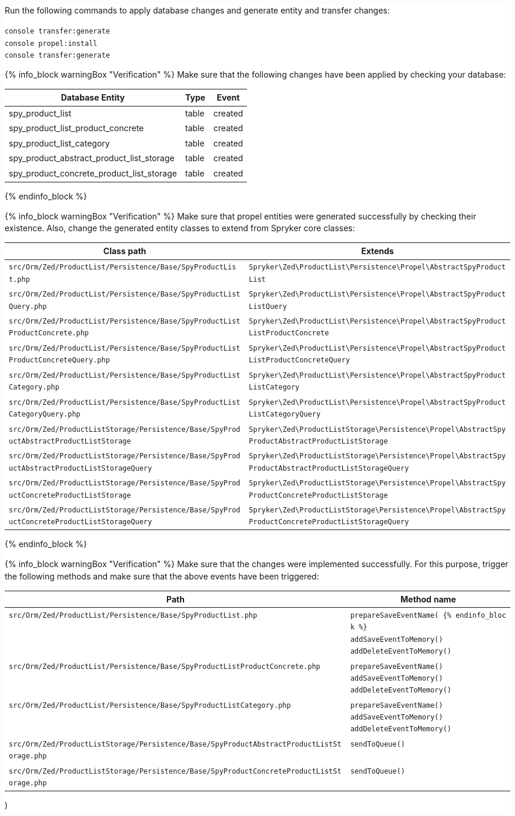 Run the following commands to apply database changes and generate entity and transfer changes:
```bash
console transfer:generate
console propel:install
console transfer:generate
```
{% info_block warningBox "Verification" %}
Make sure that the following changes have been applied by checking your database:<table><thead><tr><th>Database Entity</th><th>Type</th><th>Event</th></tr></thead><tbody><tr><td>spy_product_list</td><td>table</td><td>created</td></tr><tr><td>spy_product_list_product_concrete</td><td>table</td><td>created</td></tr><tr><td>spy_product_list_category</td><td>table</td><td>created</td></tr><tr><td>spy_product_abstract_product_list_storage</td><td>table</td><td>created</td></tr><tr><td>spy_product_concrete_product_list_storage</td><td>table</td><td>created</td></tr></tbody></table>
{% endinfo_block %}

{% info_block warningBox "Verification" %}
Make sure that propel entities were generated successfully by checking their existence. Also, change the generated entity classes to extend from Spryker core classes:<table><thead><tr><th>Class path</th><th>Extends</th></tr></thead><tbody><tr><td>`src/Orm/Zed/ProductList/Persistence/Base/SpyProductList.php`</td><td>`Spryker\Zed\ProductList\Persistence\Propel\AbstractSpyProductList`</td></tr><tr><td>`src/Orm/Zed/ProductList/Persistence/Base/SpyProductListQuery.php`</td><td>`Spryker\Zed\ProductList\Persistence\Propel\AbstractSpyProductListQuery`</td></tr><tr><td>`src/Orm/Zed/ProductList/Persistence/Base/SpyProductListProductConcrete.php`</td><td>`Spryker\Zed\ProductList\Persistence\Propel\AbstractSpyProductListProductConcrete`</td></tr><tr><td>`src/Orm/Zed/ProductList/Persistence/Base/SpyProductListProductConcreteQuery.php`</td><td>`Spryker\Zed\ProductList\Persistence\Propel\AbstractSpyProductListProductConcreteQuery`</td></tr><tr><td>`src/Orm/Zed/ProductList/Persistence/Base/SpyProductListCategory.php`</td><td>`Spryker\Zed\ProductList\Persistence\Propel\AbstractSpyProductListCategory`</td></tr><tr><td>`src/Orm/Zed/ProductList/Persistence/Base/SpyProductListCategoryQuery.php`</td><td>`Spryker\Zed\ProductList\Persistence\Propel\AbstractSpyProductListCategoryQuery`</td></tr><tr><td>`src/Orm/Zed/ProductListStorage/Persistence/Base/SpyProductAbstractProductListStorage`</td><td>`Spryker\Zed\ProductListStorage\Persistence\Propel\AbstractSpyProductAbstractProductListStorage`</td></tr><tr><td>`src/Orm/Zed/ProductListStorage/Persistence/Base/SpyProductAbstractProductListStorageQuery`</td><td>`Spryker\Zed\ProductListStorage\Persistence\Propel\AbstractSpyProductAbstractProductListStorageQuery`</td></tr><tr><td>`src/Orm/Zed/ProductListStorage/Persistence/Base/SpyProductConcreteProductListStorage`</td><td>`Spryker\Zed\ProductListStorage\Persistence\Propel\AbstractSpyProductConcreteProductListStorage`</td></tr><tr><td>`src/Orm/Zed/ProductListStorage/Persistence/Base/SpyProductConcreteProductListStorageQuery`</td><td>`Spryker\Zed\ProductListStorage\Persistence\Propel\AbstractSpyProductConcreteProductListStorageQuery`</td></tr></tbody></table>
{% endinfo_block %}

{% info_block warningBox "Verification" %}
Make sure that the changes were implemented successfully. For this purpose, trigger the following methods and make sure that the above events have been triggered:<table><thead><tr><th>Path</th><th>Method name</th></tr></thead><tbody><tr><td>`src/Orm/Zed/ProductList/Persistence/Base/SpyProductList.php`</td><td>`prepareSaveEventName(
{% endinfo_block %}`<br>`addSaveEventToMemory()`<br>`addDeleteEventToMemory()`</td></tr><tr><td>`src/Orm/Zed/ProductList/Persistence/Base/SpyProductListProductConcrete.php`</td><td>`prepareSaveEventName()`<br />`addSaveEventToMemory()`<br>`addDeleteEventToMemory()`</td></tr><tr><td>`src/Orm/Zed/ProductList/Persistence/Base/SpyProductListCategory.php`</td><td>`prepareSaveEventName()`<br />`addSaveEventToMemory()`<br>`addDeleteEventToMemory()`</td></tr><tr><td>`src/Orm/Zed/ProductListStorage/Persistence/Base/SpyProductAbstractProductListStorage.php`</td><td>`sendToQueue()`</td></tr><tr><td>`src/Orm/Zed/ProductListStorage/Persistence/Base/SpyProductConcreteProductListStorage.php`</td><td>`sendToQueue()`</td></tr></tbody></table>)
